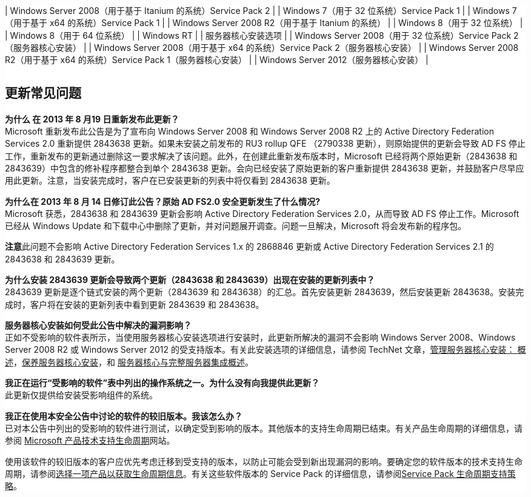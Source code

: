 | Windows Server 2008（用于基于 Itanium 的系统）Service Pack 2                                               |
| Windows 7（用于 32 位系统）Service Pack 1                                                                  |
| Windows 7（用于基于 x64 的系统）Service Pack 1                                                             |
| Windows Server 2008 R2（用于基于 Itanium 的系统）                                                          |
| Windows 8（用于 32 位系统）                                                                                |
| Windows 8（用于 64 位系统）                                                                                |
| Windows RT                                                                                                 |
| 服务器核心安装选项                                                                                         |
| Windows Server 2008（用于 32 位系统）Service Pack 2（服务器核心安装）                                      |
| Windows Server 2008（用于基于 x64 的系统）Service Pack 2（服务器核心安装）                                 |
| Windows Server 2008 R2（用于基于 x64 的系统）Service Pack 1（服务器核心安装）                              |
| Windows Server 2012（服务器核心安装）                                                                      |

更新常见问题
------------

**为什么 在 2013 年 8 月19 日重新发布此更新？**  
Microsoft 重新发布此公告是为了宣布向 Windows Server 2008 和 Windows Server 2008 R2 上的 Active Directory Federation Services 2.0 重新提供 2843638 更新。如果未安装之前发布的 RU3 rollup QFE （2790338 更新），则原始提供的更新会导致 AD FS 停止工作，重新发布的更新通过删除这一要求解决了该问题。此外，在创建此重新发布版本时，Microsoft 已经将两个原始更新（2843638 和 2843639）中包含的修补程序都整合到单个 2843638 更新。会向已经安装了原始更新的客户重新提供 2843638 更新，并鼓励客户尽早应用此更新。注意，当安装完成时，客户在已安装更新的列表中将仅看到 2843638 更新。

**为什么在 2013 年 8 月 14 日修订此公告？原始 AD FS2.0 安全更新发生了什么情况?**  
Microsoft 获悉，2843638 和 2843639 更新会影响 Active Directory Federation Services 2.0，从而导致 AD FS 停止工作。Microsoft 已经从 Windows Update 和下载中心中删除了更新，并对问题展开调查。问题一旦解决，Microsoft 将会发布新的程序包。

**注意**此问题不会影响 Active Directory Federation Services 1.x 的 2868846 更新或 Active Directory Federation Services 2.1 的 2843638 和 2843639 更新。

**为什么安装 2843639 更新会导致两个更新（2843638 和 2843639）出现在安装的更新列表中？**  
2843639 更新是逐个链式安装的两个更新（2843639 和 2843638）的汇总。首先安装更新 2843639，然后安装更新 2843638。安装完成时，客户将在安装的更新列表中看到更新 2843639 和 2843638。

**服务器核心安装如何受此公告中解决的漏洞影响？**  
正如不受影响的软件表所示，当使用服务器核心安装选项进行安装时，此更新所解决的漏洞不会影响 Windows Server 2008、Windows Server 2008 R2 或 Windows Server 2012 的受支持版本。有关此安装选项的详细信息，请参阅 TechNet 文章，[管理服务器核心安装： 概述](http://technet.microsoft.com/library/ee441255)，[保养服务器核心安装](http://technet.microsoft.com/library/ff698994)，和 [服务器核心与完整服务器集成概述](http://technet.microsoft.com/library/hh831758)。

**我正在运行“受影响的软件”表中列出的操作系统之一。为什么没有向我提供此更新？**  
此更新仅提供给安装受影响组件的系统。 

**我正在使用本安全公告中讨论的软件的较旧版本。我该怎么办？**  
已对本公告中列出的受影响的软件进行测试，以确定受到影响的版本。其他版本的支持生命周期已结束。有关产品生命周期的详细信息，请参阅 [Microsoft 产品技术支持生命周期](http://go.microsoft.com/fwlink/?linkid=21742)网站。

使用该软件的较旧版本的客户应优先考虑迁移到受支持的版本，以防止可能会受到新出现漏洞的影响。要确定您的软件版本的技术支持生命周期，请参阅[选择一项产品以获取生命周期信息](http://go.microsoft.com/fwlink/?linkid=169555)。有关这些软件版本的 Service Pack 的详细信息，请参阅[Service Pack 生命周期支持策略](http://go.microsoft.com/fwlink/?linkid=89213)。
